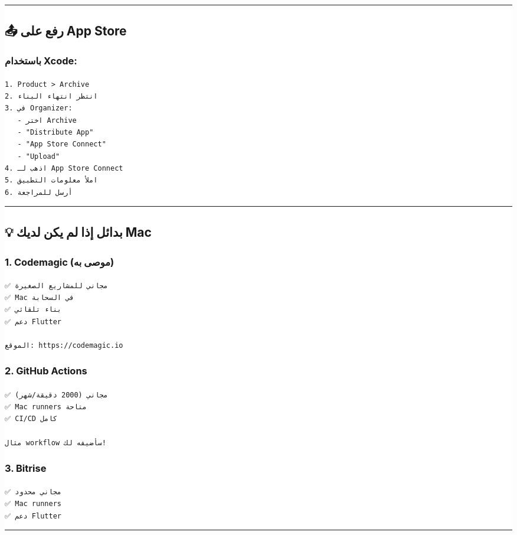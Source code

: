 ```bash
```

---

## 📤 رفع على App Store

### باستخدام Xcode:

```
1. Product > Archive
2. انتظر انتهاء البناء
3. في Organizer:
   - اختر Archive
   - "Distribute App"
   - "App Store Connect"
   - "Upload"
4. اذهب لـ App Store Connect
5. املأ معلومات التطبيق
6. أرسل للمراجعة
```

---

## 💡 بدائل إذا لم يكن لديك Mac

### 1. Codemagic (موصى به)
```
✅ مجاني للمشاريع الصغيرة
✅ Mac في السحابة
✅ بناء تلقائي
✅ دعم Flutter

الموقع: https://codemagic.io
```

### 2. GitHub Actions
```
✅ مجاني (2000 دقيقة/شهر)
✅ Mac runners متاحة
✅ CI/CD كامل

مثال workflow سأضيفه لك!
```

### 3. Bitrise
```
✅ مجاني محدود
✅ Mac runners
✅ دعم Flutter
```

---